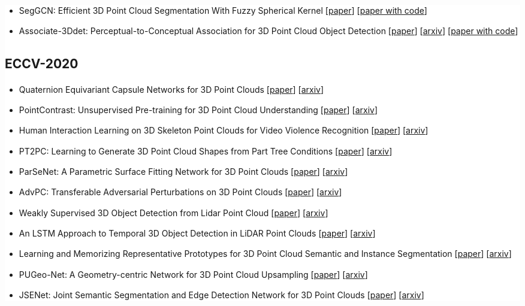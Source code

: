 - SegGCN: Efficient 3D Point Cloud Segmentation With Fuzzy Spherical Kernel [[paper](https://openaccess.thecvf.com/content_CVPR_2020/html/Lei_SegGCN_Efficient_3D_Point_Cloud_Segmentation_With_Fuzzy_Spherical_Kernel_CVPR_2020_paper.html)] [[paper with code](https://paperswithcode.com/paper/seggcn-efficient-3d-point-cloud-segmentation)]

- Associate-3Ddet: Perceptual-to-Conceptual Association for 3D Point Cloud Object Detection [[paper](https://openaccess.thecvf.com/content_CVPR_2020/html/Du_Associate-3Ddet_Perceptual-to-Conceptual_Association_for_3D_Point_Cloud_Object_Detection_CVPR_2020_paper.html)] [[arxiv](https://arxiv.org/abs/2006.04356)] [[paper with code](https://paperswithcode.com/paper/associate-3ddet-perceptual-to-conceptual-1)]


## ECCV-2020


- Quaternion Equivariant Capsule Networks for 3D Point Clouds  [[paper](https://www.ecva.net/papers/eccv_2020/papers_ECCV/html/267_ECCV_2020_paper.php)] [[arxiv](https://arxiv.org/abs/1912.12098)]

- PointContrast: Unsupervised Pre-training for 3D Point Cloud Understanding  [[paper](https://www.ecva.net/papers/eccv_2020/papers_ECCV/html/893_ECCV_2020_paper.php)] [[arxiv](https://arxiv.org/abs/2007.10985)]

- Human Interaction Learning on 3D Skeleton Point Clouds for Video Violence Recognition  [[paper](https://www.ecva.net/papers/eccv_2020/papers_ECCV/html/1526_ECCV_2020_paper.php)] [[arxiv](https://arxiv.org/abs/2308.13866)]

- PT2PC: Learning to Generate 3D Point Cloud Shapes from Part Tree Conditions  [[paper](https://www.ecva.net/papers/eccv_2020/papers_ECCV/html/32_ECCV_2020_paper.php)] [[arxiv](https://arxiv.org/abs/2003.08624)]

- ParSeNet: A Parametric Surface Fitting Network for 3D Point Clouds  [[paper](https://www.ecva.net/papers/eccv_2020/papers_ECCV/html/186_ECCV_2020_paper.php)] [[arxiv](https://arxiv.org/abs/2003.12181)]

- AdvPC: Transferable Adversarial Perturbations on 3D Point Clouds  [[paper](https://www.ecva.net/papers/eccv_2020/papers_ECCV/html/1541_ECCV_2020_paper.php)] [[arxiv](https://arxiv.org/abs/1912.00461)]

- Weakly Supervised 3D Object Detection from Lidar Point Cloud  [[paper](https://www.ecva.net/papers/eccv_2020/papers_ECCV/html/1956_ECCV_2020_paper.php)] [[arxiv](https://arxiv.org/abs/2007.11901)]

- An LSTM Approach to Temporal 3D Object Detection in LiDAR Point Clouds  [[paper](https://www.ecva.net/papers/eccv_2020/papers_ECCV/html/2966_ECCV_2020_paper.php)] [[arxiv](https://arxiv.org/abs/2007.12392)]

- Learning and Memorizing Representative Prototypes for 3D Point Cloud Semantic and Instance Segmentation  [[paper](https://www.ecva.net/papers/eccv_2020/papers_ECCV/html/3039_ECCV_2020_paper.php)] [[arxiv](https://arxiv.org/abs/2001.01349)]

- PUGeo-Net: A Geometry-centric Network for 3D Point Cloud Upsampling  [[paper](https://www.ecva.net/papers/eccv_2020/papers_ECCV/html/3338_ECCV_2020_paper.php)] [[arxiv](https://arxiv.org/abs/2002.10277)]

- JSENet: Joint Semantic Segmentation and Edge Detection Network for 3D Point Clouds  [[paper](https://www.ecva.net/papers/eccv_2020/papers_ECCV/html/3411_ECCV_2020_paper.php)] [[arxiv](https://arxiv.org/abs/2007.06888)]

